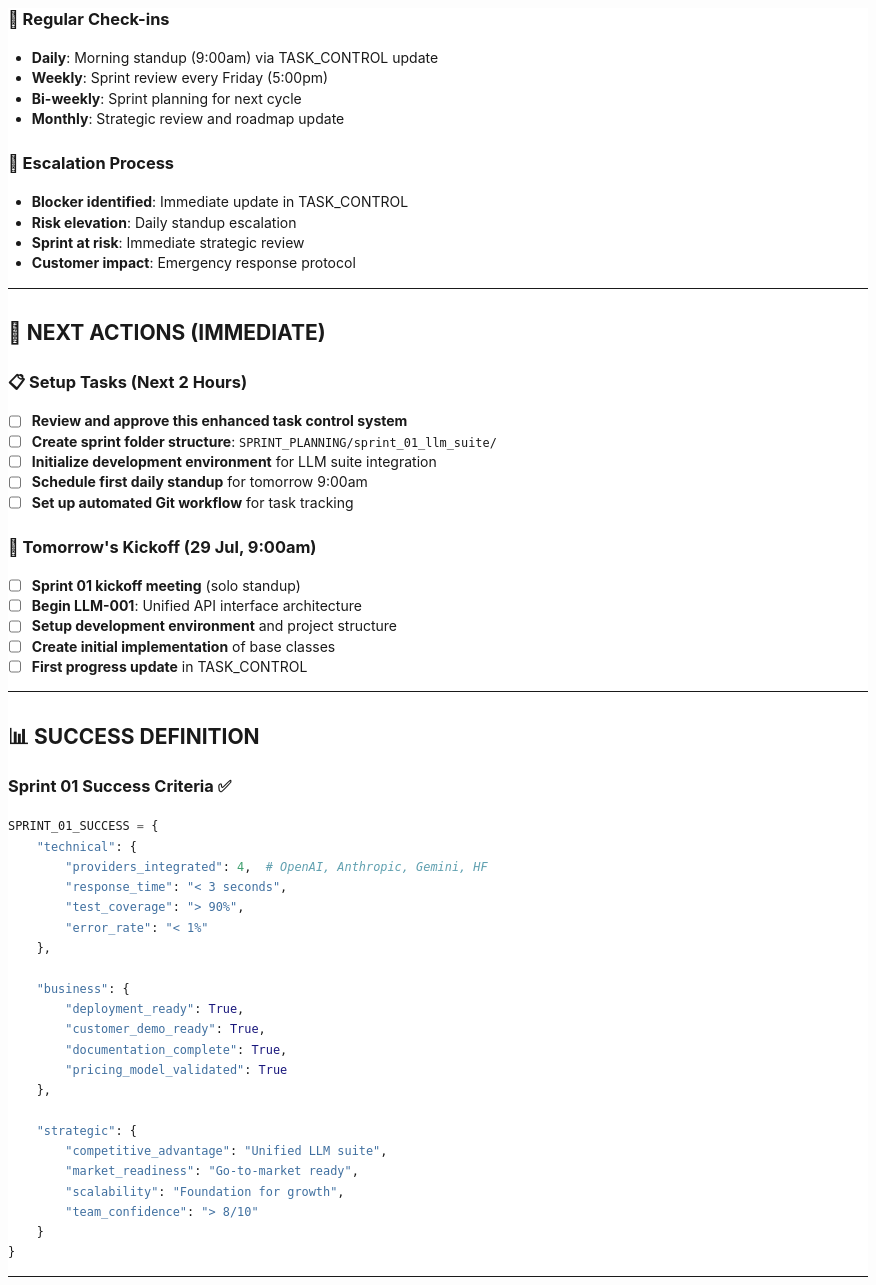 ### **📅 Regular Check-ins**
- **Daily**: Morning standup (9:00am) via TASK_CONTROL update
- **Weekly**: Sprint review every Friday (5:00pm)
- **Bi-weekly**: Sprint planning for next cycle
- **Monthly**: Strategic review and roadmap update

### **🚨 Escalation Process**
- **Blocker identified**: Immediate update in TASK_CONTROL
- **Risk elevation**: Daily standup escalation
- **Sprint at risk**: Immediate strategic review
- **Customer impact**: Emergency response protocol

---

## 🎯 **NEXT ACTIONS (IMMEDIATE)**

### **📋 Setup Tasks (Next 2 Hours)**
- [ ] **Review and approve this enhanced task control system**
- [ ] **Create sprint folder structure**: `SPRINT_PLANNING/sprint_01_llm_suite/`
- [ ] **Initialize development environment** for LLM suite integration
- [ ] **Schedule first daily standup** for tomorrow 9:00am
- [ ] **Set up automated Git workflow** for task tracking

### **🚀 Tomorrow's Kickoff (29 Jul, 9:00am)**
- [ ] **Sprint 01 kickoff meeting** (solo standup)
- [ ] **Begin LLM-001**: Unified API interface architecture
- [ ] **Setup development environment** and project structure
- [ ] **Create initial implementation** of base classes
- [ ] **First progress update** in TASK_CONTROL

---

## 📊 **SUCCESS DEFINITION**

### **Sprint 01 Success Criteria** ✅
```python
SPRINT_01_SUCCESS = {
    "technical": {
        "providers_integrated": 4,  # OpenAI, Anthropic, Gemini, HF
        "response_time": "< 3 seconds",
        "test_coverage": "> 90%",
        "error_rate": "< 1%"
    },
    
    "business": {
        "deployment_ready": True,
        "customer_demo_ready": True,
        "documentation_complete": True,
        "pricing_model_validated": True
    },
    
    "strategic": {
        "competitive_advantage": "Unified LLM suite",
        "market_readiness": "Go-to-market ready",
        "scalability": "Foundation for growth",
        "team_confidence": "> 8/10"
    }
}
```

---